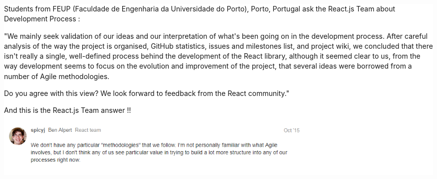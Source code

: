 Students from FEUP (Faculdade de Engenharia da Universidade do Porto), Porto, Portugal ask the React.js Team about Development Process :


"We mainly seek validation of our ideas and our interpretation of what's been going on in the development process. After careful analysis of the way the project is organised, GitHub statistics, issues and milestones list, and project wiki, we concluded that there isn't really a single, well-defined process behind the development of the React library, although it seemed clear to us, from the way development seems to focus on the evolution and improvement of the project, that several ideas were borrowed from a number of Agile methodologies.

Do you agree with this view? We look forward to feedback from the React community."

And this is the React.js Team answer !!


<img src="images/developmentprocess.png" alt="React.js Team" width="600">

